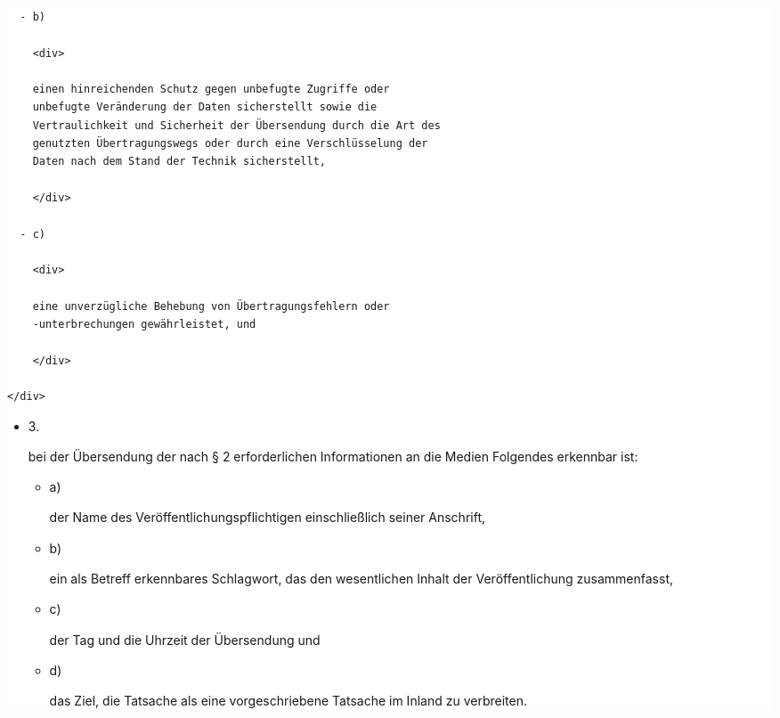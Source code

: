       - b)
        
        <div>
        
        einen hinreichenden Schutz gegen unbefugte Zugriffe oder
        unbefugte Veränderung der Daten sicherstellt sowie die
        Vertraulichkeit und Sicherheit der Übersendung durch die Art des
        genutzten Übertragungswegs oder durch eine Verschlüsselung der
        Daten nach dem Stand der Technik sicherstellt,
        
        </div>
    
      - c)
        
        <div>
        
        eine unverzügliche Behebung von Übertragungsfehlern oder
        -unterbrechungen gewährleistet, und
        
        </div>
    
    </div>

  - 3\.
    
    <div>
    
    bei der Übersendung der nach § 2 erforderlichen Informationen an die
    Medien Folgendes erkennbar ist:
    
      - a)
        
        <div>
        
        der Name des Veröffentlichungspflichtigen einschließlich seiner
        Anschrift,
        
        </div>
    
      - b)
        
        <div>
        
        ein als Betreff erkennbares Schlagwort, das den wesentlichen
        Inhalt der Veröffentlichung zusammenfasst,
        
        </div>
    
      - c)
        
        <div>
        
        der Tag und die Uhrzeit der Übersendung und
        
        </div>
    
      - d)
        
        <div>
        
        das Ziel, die Tatsache als eine vorgeschriebene Tatsache im
        Inland zu verbreiten.
        